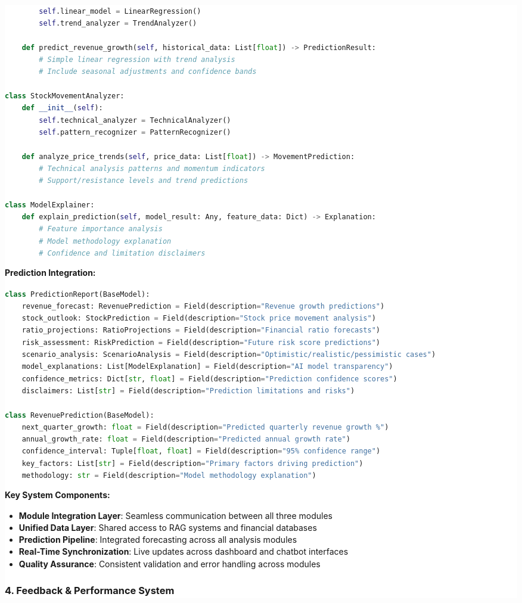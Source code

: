 ```python
        self.linear_model = LinearRegression()
        self.trend_analyzer = TrendAnalyzer()
    
    def predict_revenue_growth(self, historical_data: List[float]) -> PredictionResult:
        # Simple linear regression with trend analysis
        # Include seasonal adjustments and confidence bands
        
class StockMovementAnalyzer:
    def __init__(self):
        self.technical_analyzer = TechnicalAnalyzer()
        self.pattern_recognizer = PatternRecognizer()
    
    def analyze_price_trends(self, price_data: List[float]) -> MovementPrediction:
        # Technical analysis patterns and momentum indicators
        # Support/resistance levels and trend predictions
        
class ModelExplainer:
    def explain_prediction(self, model_result: Any, feature_data: Dict) -> Explanation:
        # Feature importance analysis
        # Model methodology explanation
        # Confidence and limitation disclaimers
```

**Prediction Integration:**
```python
class PredictionReport(BaseModel):
    revenue_forecast: RevenuePrediction = Field(description="Revenue growth predictions")
    stock_outlook: StockPrediction = Field(description="Stock price movement analysis")
    ratio_projections: RatioProjections = Field(description="Financial ratio forecasts")
    risk_assessment: RiskPrediction = Field(description="Future risk score predictions")
    scenario_analysis: ScenarioAnalysis = Field(description="Optimistic/realistic/pessimistic cases")
    model_explanations: List[ModelExplanation] = Field(description="AI model transparency")
    confidence_metrics: Dict[str, float] = Field(description="Prediction confidence scores")
    disclaimers: List[str] = Field(description="Prediction limitations and risks")

class RevenuePrediction(BaseModel):
    next_quarter_growth: float = Field(description="Predicted quarterly revenue growth %")
    annual_growth_rate: float = Field(description="Predicted annual growth rate")
    confidence_interval: Tuple[float, float] = Field(description="95% confidence range")
    key_factors: List[str] = Field(description="Primary factors driving prediction")
    methodology: str = Field(description="Model methodology explanation")
```

**Key System Components:**
- **Module Integration Layer**: Seamless communication between all three modules
- **Unified Data Layer**: Shared access to RAG systems and financial databases
- **Prediction Pipeline**: Integrated forecasting across all analysis modules
- **Real-Time Synchronization**: Live updates across dashboard and chatbot interfaces
- **Quality Assurance**: Consistent validation and error handling across modules

### 4. Feedback & Performance System
